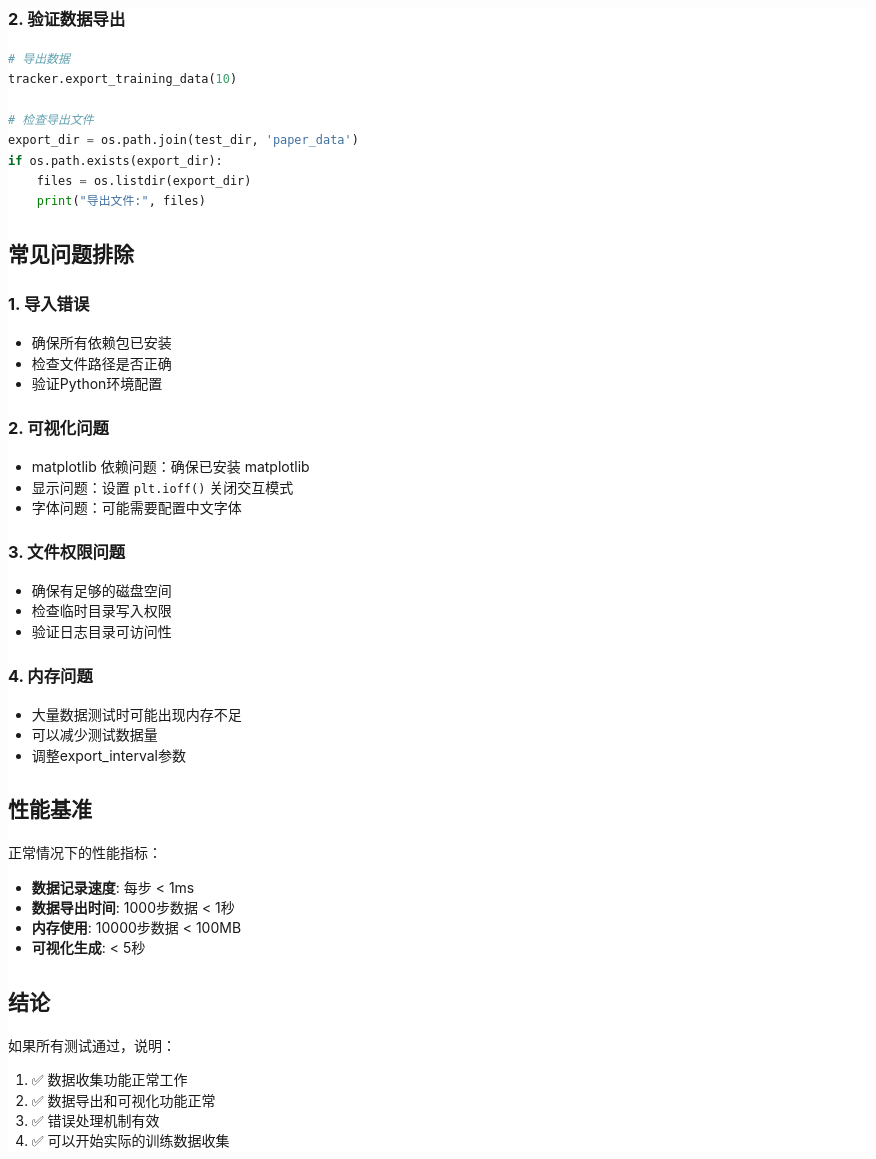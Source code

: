 ### 2. 验证数据导出
```python
# 导出数据
tracker.export_training_data(10)

# 检查导出文件
export_dir = os.path.join(test_dir, 'paper_data')
if os.path.exists(export_dir):
    files = os.listdir(export_dir)
    print("导出文件:", files)
```

## 常见问题排除

### 1. 导入错误
- 确保所有依赖包已安装
- 检查文件路径是否正确
- 验证Python环境配置

### 2. 可视化问题
- matplotlib 依赖问题：确保已安装 matplotlib
- 显示问题：设置 `plt.ioff()` 关闭交互模式
- 字体问题：可能需要配置中文字体

### 3. 文件权限问题
- 确保有足够的磁盘空间
- 检查临时目录写入权限
- 验证日志目录可访问性

### 4. 内存问题
- 大量数据测试时可能出现内存不足
- 可以减少测试数据量
- 调整export_interval参数

## 性能基准

正常情况下的性能指标：
- **数据记录速度**: 每步 < 1ms
- **数据导出时间**: 1000步数据 < 1秒
- **内存使用**: 10000步数据 < 100MB
- **可视化生成**: < 5秒

## 结论

如果所有测试通过，说明：
1. ✅ 数据收集功能正常工作
2. ✅ 数据导出和可视化功能正常
3. ✅ 错误处理机制有效
4. ✅ 可以开始实际的训练数据收集
